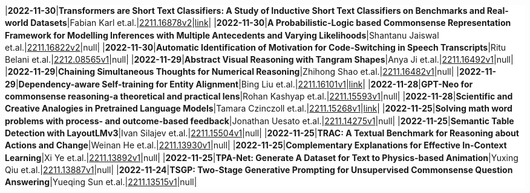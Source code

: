 |**2022-11-30**|**Transformers are Short Text Classifiers: A Study of Inductive Short Text Classifiers on Benchmarks and Real-world Datasets**|Fabian Karl et.al.|[2211.16878v2](http://arxiv.org/abs/2211.16878v2)|[link](https://github.com/FKarl/short-text-classification)|
|**2022-11-30**|**A Probabilistic-Logic based Commonsense Representation Framework for Modelling Inferences with Multiple Antecedents and Varying Likelihoods**|Shantanu Jaiswal et.al.|[2211.16822v2](http://arxiv.org/abs/2211.16822v2)|null|
|**2022-11-30**|**Automatic Identification of Motivation for Code-Switching in Speech Transcripts**|Ritu Belani et.al.|[2212.08565v1](http://arxiv.org/abs/2212.08565v1)|null|
|**2022-11-29**|**Abstract Visual Reasoning with Tangram Shapes**|Anya Ji et.al.|[2211.16492v1](http://arxiv.org/abs/2211.16492v1)|null|
|**2022-11-29**|**Chaining Simultaneous Thoughts for Numerical Reasoning**|Zhihong Shao et.al.|[2211.16482v1](http://arxiv.org/abs/2211.16482v1)|null|
|**2022-11-29**|**Dependency-aware Self-training for Entity Alignment**|Bing Liu et.al.|[2211.16101v1](http://arxiv.org/abs/2211.16101v1)|[link](https://github.com/uqbingliu/stea)|
|**2022-11-28**|**GPT-Neo for commonsense reasoning-a theoretical and practical lens**|Rohan Kashyap et.al.|[2211.15593v1](http://arxiv.org/abs/2211.15593v1)|null|
|**2022-11-28**|**Scientific and Creative Analogies in Pretrained Language Models**|Tamara Czinczoll et.al.|[2211.15268v1](http://arxiv.org/abs/2211.15268v1)|[link](https://github.com/taczin/scan_analogies)|
|**2022-11-25**|**Solving math word problems with process- and outcome-based feedback**|Jonathan Uesato et.al.|[2211.14275v1](http://arxiv.org/abs/2211.14275v1)|null|
|**2022-11-25**|**Semantic Table Detection with LayoutLMv3**|Ivan Silajev et.al.|[2211.15504v1](http://arxiv.org/abs/2211.15504v1)|null|
|**2022-11-25**|**TRAC: A Textual Benchmark for Reasoning about Actions and Change**|Weinan He et.al.|[2211.13930v1](http://arxiv.org/abs/2211.13930v1)|null|
|**2022-11-25**|**Complementary Explanations for Effective In-Context Learning**|Xi Ye et.al.|[2211.13892v1](http://arxiv.org/abs/2211.13892v1)|null|
|**2022-11-25**|**TPA-Net: Generate A Dataset for Text to Physics-based Animation**|Yuxing Qiu et.al.|[2211.13887v1](http://arxiv.org/abs/2211.13887v1)|null|
|**2022-11-24**|**TSGP: Two-Stage Generative Prompting for Unsupervised Commonsense Question Answering**|Yueqing Sun et.al.|[2211.13515v1](http://arxiv.org/abs/2211.13515v1)|null|
